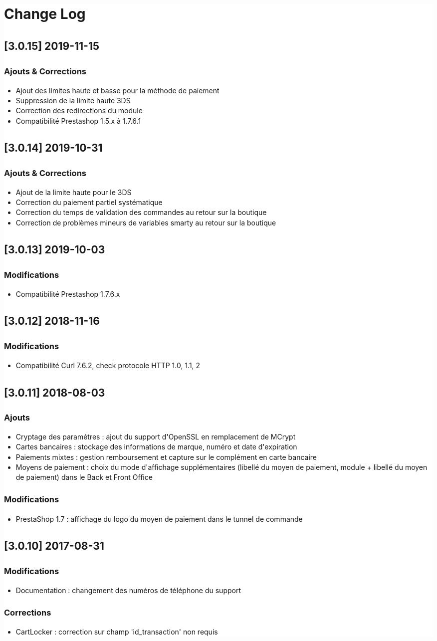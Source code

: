 # Change Log

## [3.0.15] 2019-11-15
### Ajouts & Corrections
- Ajout des limites haute et basse pour la méthode de paiement
- Suppression de la limite haute 3DS
- Correction des redirections du module
- Compatibilité Prestashop 1.5.x à 1.7.6.1


## [3.0.14] 2019-10-31
### Ajouts & Corrections
- Ajout de la limite haute pour le 3DS
- Correction du paiement partiel systématique
- Correction du temps de validation des commandes au retour sur la boutique  
- Correction de problèmes mineurs de variables smarty au retour sur la boutique

## [3.0.13] 2019-10-03
### Modifications
- Compatibilité Prestashop 1.7.6.x

## [3.0.12] 2018-11-16
### Modifications
- Compatibilité Curl 7.6.2, check protocole HTTP 1.0, 1.1, 2

## [3.0.11] 2018-08-03
### Ajouts
- Cryptage des paramétres : ajout du support d'OpenSSL en remplacement de MCrypt
- Cartes bancaires : stockage des informations de marque, numéro et date d'expiration
- Paiements mixtes : gestion remboursement et capture sur le complément en carte bancaire
- Moyens de paiement : choix du mode d'affichage supplémentaires (libellé du moyen de paiement, module + libellé du moyen de paiement) dans le Back et Front Office

### Modifications
- PrestaShop 1.7 : affichage du logo du moyen de paiement dans le tunnel de commande

## [3.0.10] 2017-08-31
### Modifications
- Documentation : changement des numéros de téléphone du support

### Corrections
- CartLocker : correction sur champ 'id_transaction' non requis
